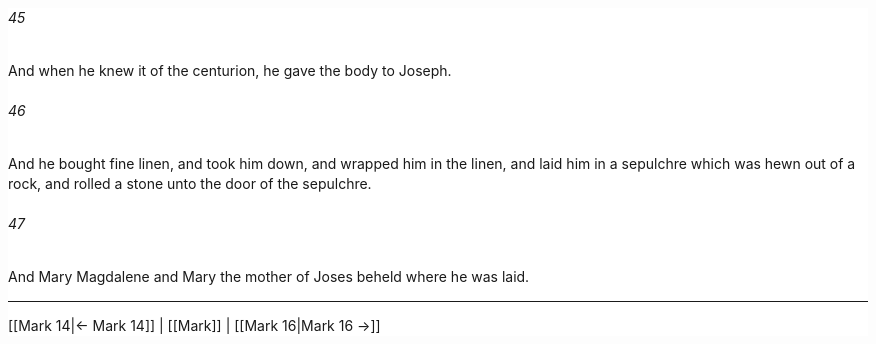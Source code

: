 ###### 45 
And when he knew it of the centurion, he gave the body to Joseph. 

###### 46 
And he bought fine linen, and took him down, and wrapped him in the linen, and laid him in a sepulchre which was hewn out of a rock, and rolled a stone unto the door of the sepulchre. 

###### 47 
And Mary Magdalene and Mary the mother of Joses beheld where he was laid.

***
[[Mark 14|← Mark 14]] | [[Mark]] | [[Mark 16|Mark 16 →]]
